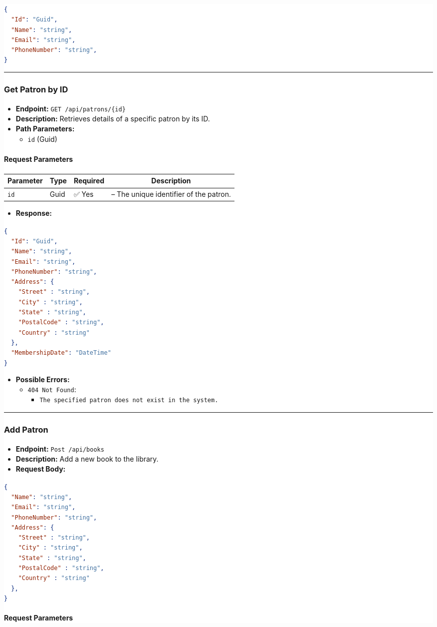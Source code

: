 ```json
{
  "Id": "Guid",
  "Name": "string",
  "Email": "string",
  "PhoneNumber": "string",
}
```
---
### **Get Patron by ID**

- **Endpoint:** `GET /api/patrons/{id}`
- **Description:** Retrieves details of a specific patron by its ID.
- **Path Parameters:**
  - `id` (Guid)
#### Request Parameters

| Parameter         | Type   | Required | Description |
|------------------|--------|----------|-------------|
| `id`         | Guid | ✅ Yes  | – The unique identifier of the patron.|
- **Response:**

```json
{
  "Id": "Guid",
  "Name": "string",
  "Email": "string",
  "PhoneNumber": "string",
  "Address": {
    "Street" : "string",
    "City" : "string",
    "State" : "string",
    "PostalCode" : "string",
    "Country" : "string"
  },
  "MembershipDate": "DateTime"
}
```

- **Possible Errors:**
  - `404 Not Found`:
    - `The specified patron does not exist in the system.`

---
### **Add Patron**

- **Endpoint:** `Post /api/books`
- **Description:** Add a new book to the library.
- **Request Body:**
```json
{
  "Name": "string",
  "Email": "string",
  "PhoneNumber": "string",
  "Address": {
    "Street" : "string",
    "City" : "string",
    "State" : "string",
    "PostalCode" : "string",
    "Country" : "string"
  },
}
```
#### Request Parameters
